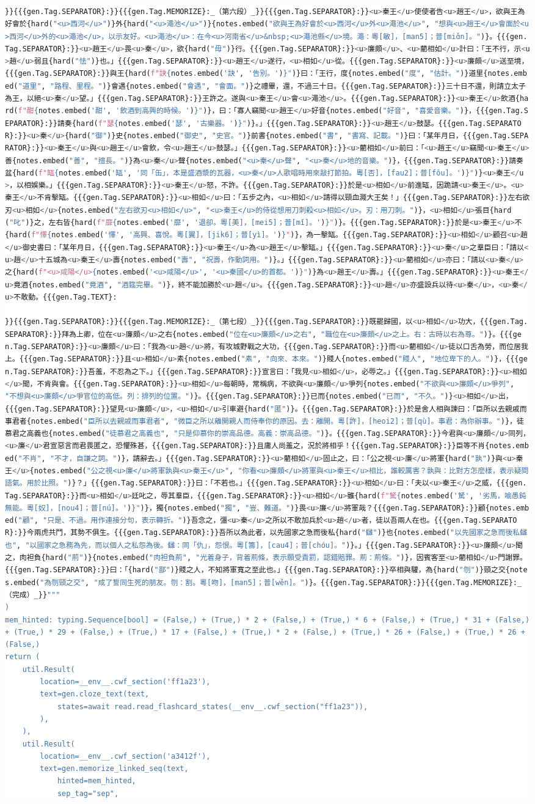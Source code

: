 ```Python
}}{{{gen.Tag.SEPARATOR}:}}{{{gen.Tag.MEMORIZE}:_（第六段）_}}{{{gen.Tag.SEPARATOR}:}}<u>秦王</u>使使者告<u>趙王</u>，欲與王為好會於{hard("<u>西河</u>")}外{hard("<u>澠池</u>")}{notes.embed("欲與王為好會於<u>西河</u>外<u>澠池</u>", "想與<u>趙王</u>會面於<u>西河</u>外的<u>澠池</u>，以示友好。<u>澠池</u>：在今<u>河南省</u>&nbsp;<u>澠池縣</u>境。澠：粵[敏]，[man5]；普[miɑ̌n]。")}。{{{gen.Tag.SEPARATOR}:}}<u>趙王</u>畏<u>秦</u>，欲{hard("毋")}行。{{{gen.Tag.SEPARATOR}:}}<u>廉頗</u>、<u>藺相如</u>計曰：「王不行，示<u>趙</u>弱且{hard("怯")}也。」{{{gen.Tag.SEPARATOR}:}}<u>趙王</u>遂行，<u>相如</u>從。{{{gen.Tag.SEPARATOR}:}}<u>廉頗</u>送至境，{{{gen.Tag.SEPARATOR}:}}與王{hard(f"訣{notes.embed('訣', '告別。')}")}曰：「王行，度{notes.embed("度", "估計。")}道里{notes.embed("道里", "路程、里程。")}會遇{notes.embed("會遇", "會面。")}之禮畢，還，不過三十日。{{{gen.Tag.SEPARATOR}:}}三十日不還，則請立太子為王，以絕<u>秦</u>望。」{{{gen.Tag.SEPARATOR}:}}王許之。遂與<u>秦王</u>會<u>澠池</u>。{{{gen.Tag.SEPARATOR}:}}<u>秦王</u>飲酒{hard(f"酣{notes.embed('酣', '飲酒到高興的時候。')}")}，曰：「寡人竊聞<u>趙王</u>好音{notes.embed("好音", "喜愛音樂。")}，{{{gen.Tag.SEPARATOR}:}}請奏{hard(f"瑟{notes.embed('瑟', '古樂器。')}")}。」{{{gen.Tag.SEPARATOR}:}}<u>趙王</u>鼓瑟。{{{gen.Tag.SEPARATOR}:}}<u>秦</u>{hard("御")}史{notes.embed("御史", "史官。")}前書{notes.embed("書", "書寫、記載。")}曰：「某年月日，{{{gen.Tag.SEPARATOR}:}}<u>秦王</u>與<u>趙王</u>會飲，令<u>趙王</u>鼓瑟。」{{{gen.Tag.SEPARATOR}:}}<u>藺相如</u>前曰：「<u>趙王</u>竊聞<u>秦王</u>善{notes.embed("善", "擅長。")}為<u>秦</u>聲{notes.embed("<u>秦</u>聲", "<u>秦</u>地的音樂。")}，{{{gen.Tag.SEPARATOR}:}}請奏盆{hard(f"缻{notes.embed('缻', '同「缶」，本是盛酒漿的瓦器，<u>秦</u>人歌唱時用來敲打節拍。粵[否]，[fau2]；普[fǒu]。')}")}<u>秦王</u>，以相娛樂。」{{{gen.Tag.SEPARATOR}:}}<u>秦王</u>怒，不許。{{{gen.Tag.SEPARATOR}:}}於是<u>相如</u>前進缻，因跪請<u>秦王</u>。<u>秦王</u>不肯擊缻。{{{gen.Tag.SEPARATOR}:}}<u>相如</u>曰：「五步之內，<u>相如</u>請得以頸血濺大王矣！」{{{gen.Tag.SEPARATOR}:}}左右欲刃<u>相如</u>{notes.embed("左右欲刃<u>相如</u>", "<u>秦王</u>的侍從想用刀刺殺<u>相如</u>。刃：用刀刺。")}，<u>相如</u>張目{hard("叱")}之，左右皆{hard(f"靡{notes.embed('靡', '退卻。粵[美]，[mei5]；普[mǐ]。')}")}。{{{gen.Tag.SEPARATOR}:}}於是<u>秦王</u>不{hard(f"懌{notes.embed('懌', '高興、喜悅。粵[翼]，[jik6]；普[yì]。')}")}，為一擊缻。{{{gen.Tag.SEPARATOR}:}}<u>相如</u>顧召<u>趙</u>御史書曰：「某年月日，{{{gen.Tag.SEPARATOR}:}}<u>秦王</u>為<u>趙王</u>擊缻。」{{{gen.Tag.SEPARATOR}:}}<u>秦</u>之羣臣曰：「請以<u>趙</u>十五城為<u>秦王</u>壽{notes.embed("壽", "祝壽，作動詞用。")}。」{{{gen.Tag.SEPARATOR}:}}<u>藺相如</u>亦曰：「請以<u>秦</u>之{hard(f"<u>咸陽</u>{notes.embed('<u>咸陽</u>', '<u>秦國</u>的首都。')}")}為<u>趙王</u>壽。」{{{gen.Tag.SEPARATOR}:}}<u>秦王</u>竟酒{notes.embed("竟酒", "酒筵完畢。")}，終不能加勝於<u>趙</u>。{{{gen.Tag.SEPARATOR}:}}<u>趙</u>亦盛設兵以待<u>秦</u>，<u>秦</u>不敢動。{{{gen.Tag.TEXT}:

}}{{{gen.Tag.SEPARATOR}:}}{{{gen.Tag.MEMORIZE}:_（第七段）_}}{{{gen.Tag.SEPARATOR}:}}既罷歸國，以<u>相如</u>功大，{{{gen.Tag.SEPARATOR}:}}拜為上卿，位在<u>廉頗</u>之右{notes.embed("位在<u>廉頗</u>之右", "職位在<u>廉頗</u>之上。右：古時以右為尊。")}。{{{gen.Tag.SEPARATOR}:}}<u>廉頗</u>曰：「我為<u>趙</u>將，有攻城野戰之大功，{{{gen.Tag.SEPARATOR}:}}而<u>藺相如</u>徒以口舌為勞，而位居我上。{{{gen.Tag.SEPARATOR}:}}且<u>相如</u>素{notes.embed("素", "向來、本來。")}賤人{notes.embed("賤人", "地位卑下的人。")}，{{{gen.Tag.SEPARATOR}:}}吾羞，不忍為之下。」{{{gen.Tag.SEPARATOR}:}}宣言曰：「我見<u>相如</u>，必辱之。」{{{gen.Tag.SEPARATOR}:}}<u>相如</u>聞，不肯與會。{{{gen.Tag.SEPARATOR}:}}<u>相如</u>每朝時，常稱病，不欲與<u>廉頗</u>爭列{notes.embed("不欲與<u>廉頗</u>爭列", "不想與<u>廉頗</u>爭官位的高低。列：排列的位置。")}。{{{gen.Tag.SEPARATOR}:}}已而{notes.embed("已而", "不久。")}<u>相如</u>出，{{{gen.Tag.SEPARATOR}:}}望見<u>廉頗</u>，<u>相如</u>引車避{hard("匿")}。{{{gen.Tag.SEPARATOR}:}}於是舍人相與諫曰：「臣所以去親戚而事君者{notes.embed("臣所以去親戚而事君者", "微臣之所以離開親人而侍奉你的原因。去：離開。粵[許]，[heoi2]；普[qù]。事君：為你辦事。")}，徒慕君之高義也{notes.embed("徒慕君之高義也", "只是仰慕你的崇高品德。高義：崇高品德。")}。{{{gen.Tag.SEPARATOR}:}}今君與<u>廉頗</u>同列，<u>廉</u>君宣惡言而君畏匿之，恐懼殊甚，{{{gen.Tag.SEPARATOR}:}}且庸人尚羞之，況於將相乎！{{{gen.Tag.SEPARATOR}:}}臣等不肖{notes.embed("不肖", "不才，自謙之詞。")}，請辭去。」{{{gen.Tag.SEPARATOR}:}}<u>藺相如</u>固止之，曰：「公之視<u>廉</u>將軍{hard("孰")}與<u>秦王</u>{notes.embed("公之視<u>廉</u>將軍孰與<u>秦王</u>", "你看<u>廉頗</u>將軍與<u>秦王</u>相比，誰較厲害？孰與：比對方怎麼樣，表示疑問語氣。用於比照。")}？」{{{gen.Tag.SEPARATOR}:}}曰：「不若也。」{{{gen.Tag.SEPARATOR}:}}<u>相如</u>曰：「夫以<u>秦王</u>之威，{{{gen.Tag.SEPARATOR}:}}而<u>相如</u>廷叱之，辱其羣臣，{{{gen.Tag.SEPARATOR}:}}<u>相如</u>雖{hard(f"駑{notes.embed('駑', '劣馬，喻愚鈍無能。粵[奴]，[nou4]；普[nú]。')}")}，獨{notes.embed("獨", "豈、難道。")}畏<u>廉</u>將軍哉？{{{gen.Tag.SEPARATOR}:}}顧{notes.embed("顧", "只是、不過。用作連接分句，表示轉折。")}吾念之，彊<u>秦</u>之所以不敢加兵於<u>趙</u>者，徒以吾兩人在也。{{{gen.Tag.SEPARATOR}:}}今兩虎共鬥，其勢不俱生。{{{gen.Tag.SEPARATOR}:}}吾所以為此者，以先國家之急而後私{hard("讎")}也{notes.embed("以先國家之急而後私讎也", "以國家之急務為先，而以個人之私怨為後。讎：同「仇」，怨恨。粵[籌]，[cau4]；普[chóu]。")}。」{{{gen.Tag.SEPARATOR}:}}<u>廉頗</u>聞之，肉袒負{hard("荊")}{notes.embed("肉袒負荊", "光着身子，背着荊條，表示願受責罰，認錯賠罪。荊：荊條。")}，因賓客至<u>藺相如</u>門謝罪。{{{gen.Tag.SEPARATOR}:}}曰：「{hard("鄙")}賤之人，不知將軍寬之至此也。」{{{gen.Tag.SEPARATOR}:}}卒相與驩，為{hard("刎")}頸之交{notes.embed("為刎頸之交", "成了誓同生死的朋友。刎：割。粵[吻]，[man5]；普[wěn]。")}。{{{gen.Tag.SEPARATOR}:}}{{{gen.Tag.MEMORIZE}:_（完成）_}}"""
)
mem_hinted: typing.Sequence[bool] = (False,) + (True,) * 2 + (False,) + (True,) * 6 + (False,) + (True,) * 31 + (False,) + (True,) * 29 + (False,) + (True,) * 17 + (False,) + (True,) * 2 + (False,) + (True,) * 26 + (False,) + (True,) * 26 + (False,)
return (
	util.Result(
		location=__env__.cwf_section('ff1a23'),
		text=gen.cloze_text(text,
			states=await read.read_flashcard_states(__env__.cwf_section("ff1a23")),
		),
	),
	util.Result(
		location=__env__.cwf_section('a3412f'),
		text=gen.memorize_linked_seq(text,
			hinted=mem_hinted,
			sep_tag="sep",
```